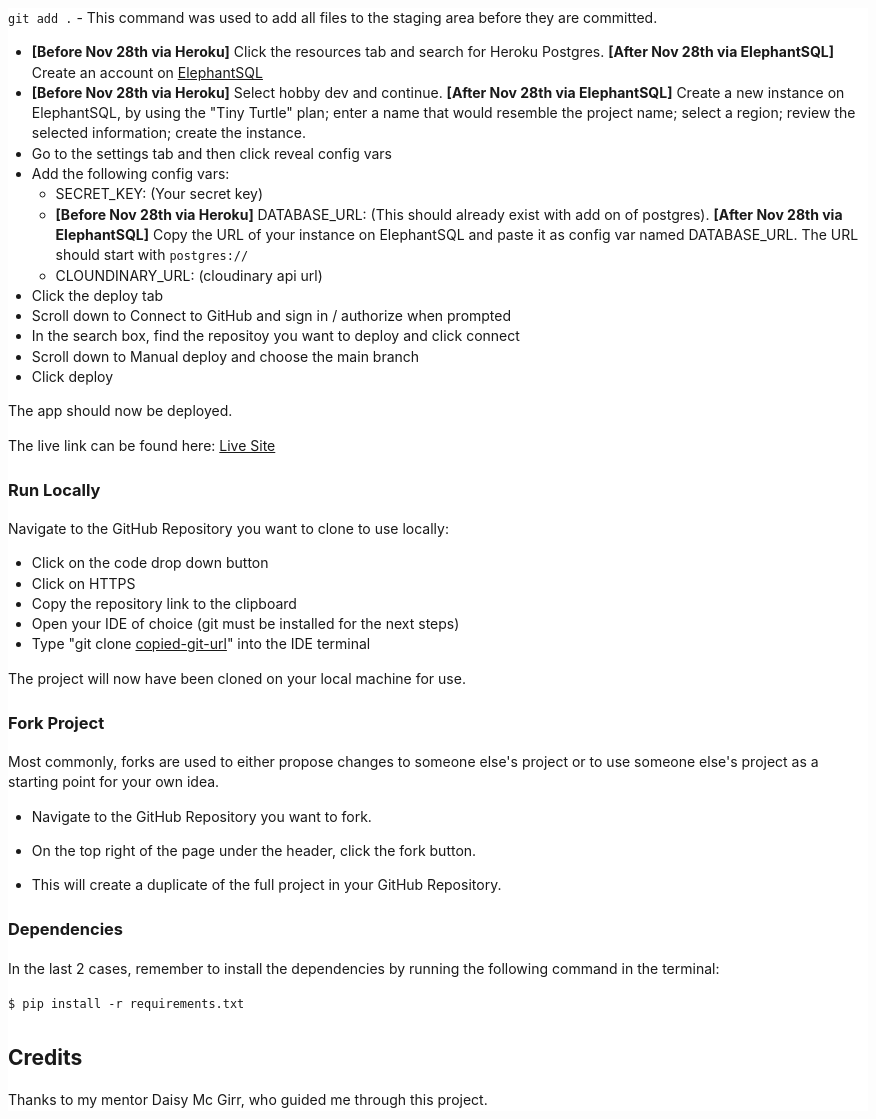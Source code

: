 ```git add .``` - This command was used to add all files to the staging area before they are committed.
- **[Before Nov 28th via Heroku]** Click the resources tab and search for Heroku Postgres. **[After Nov 28th via ElephantSQL]** Create an account on [ElephantSQL](https://www.elephantsql.com/) 
- **[Before Nov 28th via Heroku]** Select hobby dev and continue. **[After Nov 28th via ElephantSQL]** Create a new instance on ElephantSQL, by using the "Tiny Turtle" plan; enter a name that would resemble the project name; select a region; review the selected information; create the instance.
- Go to the settings tab and then click reveal config vars
- Add the following config vars:
  - SECRET_KEY: (Your secret key)
  - **[Before Nov 28th via Heroku]** DATABASE_URL: (This should already exist with add on of postgres). **[After Nov 28th via ElephantSQL]** Copy the URL of your instance on ElephantSQL and paste it as config var named DATABASE_URL. The URL should start with ```postgres://```
  - CLOUNDINARY_URL: (cloudinary api url)
- Click the deploy tab
- Scroll down to Connect to GitHub and sign in / authorize when prompted
- In the search box, find the repositoy you want to deploy and click connect
- Scroll down to Manual deploy and choose the main branch
- Click deploy

The app should now be deployed.

The live link can be found here: [Live Site](https://proloco-supersano.herokuapp.com/)

### Run Locally

Navigate to the GitHub Repository you want to clone to use locally:

- Click on the code drop down button
- Click on HTTPS
- Copy the repository link to the clipboard
- Open your IDE of choice (git must be installed for the next steps)
- Type "git clone [copied-git-url](https://github.com/aelfrith92/pro-loco-milestone-project-4)" into the IDE terminal

The project will now have been cloned on your local machine for use.

### Fork Project

Most commonly, forks are used to either propose changes to someone else's project or to use someone else's project as a starting point for your own idea.

- Navigate to the GitHub Repository you want to fork.

- On the top right of the page under the header, click the fork button.

- This will create a duplicate of the full project in your GitHub Repository.

### Dependencies

In the last 2 cases, remember to install the dependencies by running the following command in the terminal:

```$ pip install -r requirements.txt```


## Credits 

Thanks to my mentor Daisy Mc Girr, who guided me through this project.
